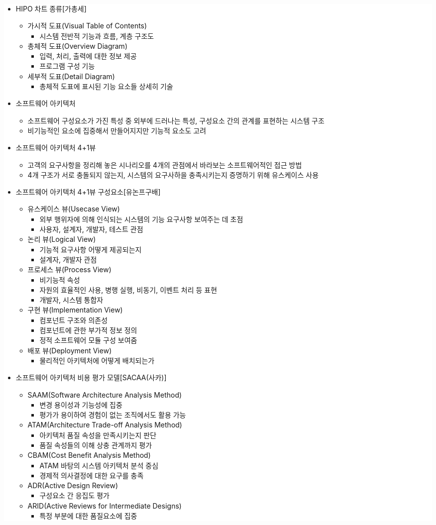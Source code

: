 
- HIPO 차트 종류[가총세]
  - 가시적 도표(Visual Table of Contents)
    - 시스템 전반적 기능과 흐름, 계층 구조도
  - 총체적 도표(Overview Diagram)
    - 입력, 처리, 출력에 대한 정보 제공
    - 프로그램 구성 기능
  - 세부적 도표(Detail Diagram)
    - 총체적 도표에 표시된 기능 요소들 상세히 기술


- 소프트웨어 아키텍처
  - 소프트웨어 구성요소가 가진 특성 중 외부에 드러나는 특성, 구성요소 간의 관계를 표현하는 시스템 구조
  - 비기능적인 요소에 집중해서 만들어지지만 기능적 요소도 고려


- 소프트웨어 아키텍처 4+1뷰
  - 고객의 요구사항을 정리해 놓은 시나리오를 4개의 관점에서 바라보는 소프트웨어적인 접근 방법
  - 4개 구조가 서로 충돌되지 않는지, 시스템의 요구사하을 충족시키는지 증명하기 위해 유스케이스 사용

    
- 소프트웨어 아키텍처 4+1뷰 구성요소[유논프구배]
  - 유스케이스 뷰(Usecase View)
    - 외부 행위자에 의해 인식되는 시스템의 기능 요구사항 보여주는 데 초점
    - 사용자, 설계자, 개발자, 테스트 관점
  - 논리 뷰(Logical View)
    - 기능적 요구사항 어떻게 제공되는지
    - 설계자, 개발자 관점
  - 프로세스 뷰(Process View)
    - 비기능적 속성
    - 자원의 효율적인 사용, 병행 실행, 비동기, 이벤트 처리 등 표현
    - 개발자, 시스템 통합자
  - 구현 뷰(Implementation View)
    - 컴포넌트 구조와 의존성
    - 컴포넌트에 관한 부가적 정보 정의
    - 정적 소프트웨어 모듈 구성 보여줌
  - 배포 뷰(Deployment View)
    - 물리적인 아키텍처에 어떻게 배치되는가
  


- 소프트웨어 아키텍처 비용 평가 모델[SACAA(사카)]
  - SAAM(Software Architecture Analysis Method)
    - 변경 용이성과 기능성에 집중
    - 평가가 용이하여 경험이 없는 조직에서도 활용 가능
  - ATAM(Architecture Trade-off Analysis Method)
    - 아키텍처 품질 속성을 만족시키는지 판단
    - 품질 속성들의 이해 상충 관계까지 평가
  - CBAM(Cost Benefit Analysis Method)
    - ATAM 바탕의 시스템 아키텍처 분석 중심
    - 경제적 의사결정에 대한 요구를 충족
  - ADR(Active Design Review)
    - 구성요소 간 응집도 평가
  - ARID(Active Reviews for Intermediate Designs)
    - 특정 부분에 대한 품질요소에 집중
